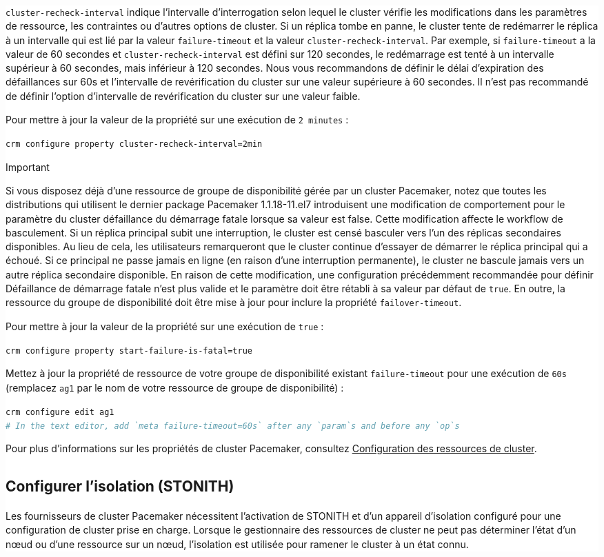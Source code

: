 `cluster-recheck-interval` indique l’intervalle d’interrogation selon lequel le cluster vérifie les modifications dans les paramètres de ressource, les contraintes ou d’autres options de cluster. Si un réplica tombe en panne, le cluster tente de redémarrer le réplica à un intervalle qui est lié par la valeur `failure-timeout` et la valeur `cluster-recheck-interval`. Par exemple, si `failure-timeout` a la valeur de 60 secondes et `cluster-recheck-interval` est défini sur 120 secondes, le redémarrage est tenté à un intervalle supérieur à 60 secondes, mais inférieur à 120 secondes. Nous vous recommandons de définir le délai d’expiration des défaillances sur 60s et l’intervalle de revérification du cluster sur une valeur supérieure à 60 secondes. Il n’est pas recommandé de définir l’option d’intervalle de revérification du cluster sur une valeur faible.

Pour mettre à jour la valeur de la propriété sur une exécution de `2 minutes` :

```bash
crm configure property cluster-recheck-interval=2min
```

> [!IMPORTANT] 
> Si vous disposez déjà d’une ressource de groupe de disponibilité gérée par un cluster Pacemaker, notez que toutes les distributions qui utilisent le dernier package Pacemaker 1.1.18-11.el7 introduisent une modification de comportement pour le paramètre du cluster défaillance du démarrage fatale lorsque sa valeur est false. Cette modification affecte le workflow de basculement. Si un réplica principal subit une interruption, le cluster est censé basculer vers l’un des réplicas secondaires disponibles. Au lieu de cela, les utilisateurs remarqueront que le cluster continue d’essayer de démarrer le réplica principal qui a échoué. Si ce principal ne passe jamais en ligne (en raison d’une interruption permanente), le cluster ne bascule jamais vers un autre réplica secondaire disponible. En raison de cette modification, une configuration précédemment recommandée pour définir Défaillance de démarrage fatale n’est plus valide et le paramètre doit être rétabli à sa valeur par défaut de `true`. En outre, la ressource du groupe de disponibilité doit être mise à jour pour inclure la propriété `failover-timeout`. 
>
>Pour mettre à jour la valeur de la propriété sur une exécution de `true` :
>
>```bash
>crm configure property start-failure-is-fatal=true
>```
>
>Mettez à jour la propriété de ressource de votre groupe de disponibilité existant `failure-timeout` pour une exécution de `60s` (remplacez `ag1` par le nom de votre ressource de groupe de disponibilité) : 
>
>```bash
>crm configure edit ag1
># In the text editor, add `meta failure-timeout=60s` after any `param`s and before any `op`s
>```

Pour plus d’informations sur les propriétés de cluster Pacemaker, consultez [Configuration des ressources de cluster](https://www.suse.com/documentation/sle_ha/book_sleha/data/sec_ha_config_crm_resources.html).

## <a name="configure-fencing-stonith"></a>Configurer l’isolation (STONITH)
Les fournisseurs de cluster Pacemaker nécessitent l’activation de STONITH et d’un appareil d’isolation configuré pour une configuration de cluster prise en charge. Lorsque le gestionnaire des ressources de cluster ne peut pas déterminer l’état d’un nœud ou d’une ressource sur un nœud, l’isolation est utilisée pour ramener le cluster à un état connu.
